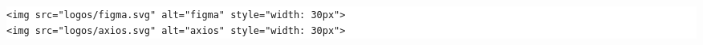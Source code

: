    <img src="logos/figma.svg" alt="figma" style="width: 30px">
    <img src="logos/axios.svg" alt="axios" style="width: 30px">